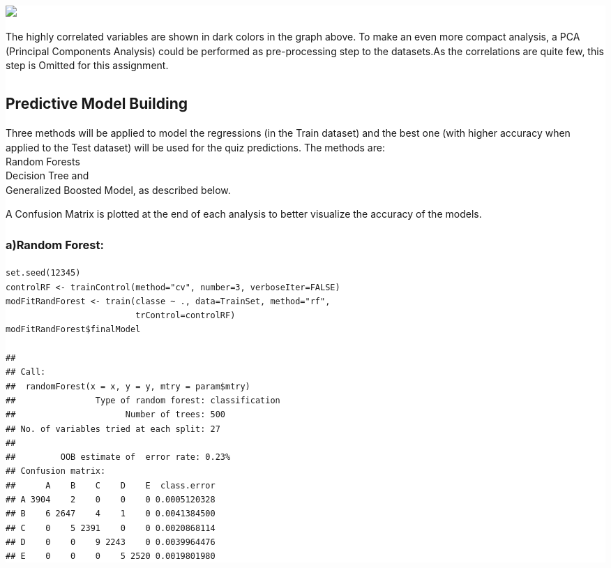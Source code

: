 ![](project_files/figure-markdown_strict/unnamed-chunk-6-1.png)

The highly correlated variables are shown in dark colors in the graph
above. To make an even more compact analysis, a PCA (Principal
Components Analysis) could be performed as pre-processing step to the
datasets.As the correlations are quite few, this step is Omitted for
this assignment.

Predictive Model Building
-------------------------

Three methods will be applied to model the regressions (in the Train
dataset) and the best one (with higher accuracy when applied to the Test
dataset) will be used for the quiz predictions. The methods are:  
Random Forests  
Decision Tree and  
Generalized Boosted Model, as described below.

A Confusion Matrix is plotted at the end of each analysis to better
visualize the accuracy of the models.

### a)Random Forest:

    set.seed(12345)
    controlRF <- trainControl(method="cv", number=3, verboseIter=FALSE)
    modFitRandForest <- train(classe ~ ., data=TrainSet, method="rf",
                              trControl=controlRF)
    modFitRandForest$finalModel

    ## 
    ## Call:
    ##  randomForest(x = x, y = y, mtry = param$mtry) 
    ##                Type of random forest: classification
    ##                      Number of trees: 500
    ## No. of variables tried at each split: 27
    ## 
    ##         OOB estimate of  error rate: 0.23%
    ## Confusion matrix:
    ##      A    B    C    D    E  class.error
    ## A 3904    2    0    0    0 0.0005120328
    ## B    6 2647    4    1    0 0.0041384500
    ## C    0    5 2391    0    0 0.0020868114
    ## D    0    0    9 2243    0 0.0039964476
    ## E    0    0    0    5 2520 0.0019801980
